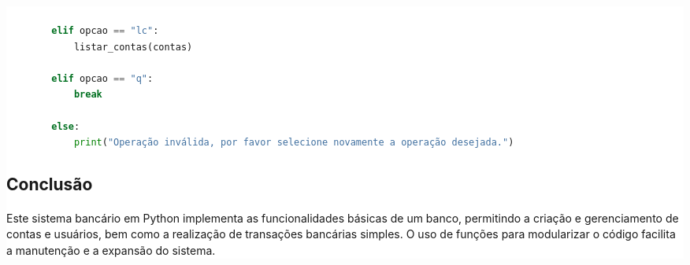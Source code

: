 ```python

        elif opcao == "lc":
            listar_contas(contas)

        elif opcao == "q":
            break

        else:
            print("Operação inválida, por favor selecione novamente a operação desejada.")
```

## Conclusão

Este sistema bancário em Python implementa as funcionalidades básicas de um banco, permitindo a criação e gerenciamento de contas e usuários, bem como a realização de transações bancárias simples. O uso de funções para modularizar o código facilita a manutenção e a expansão do sistema.
